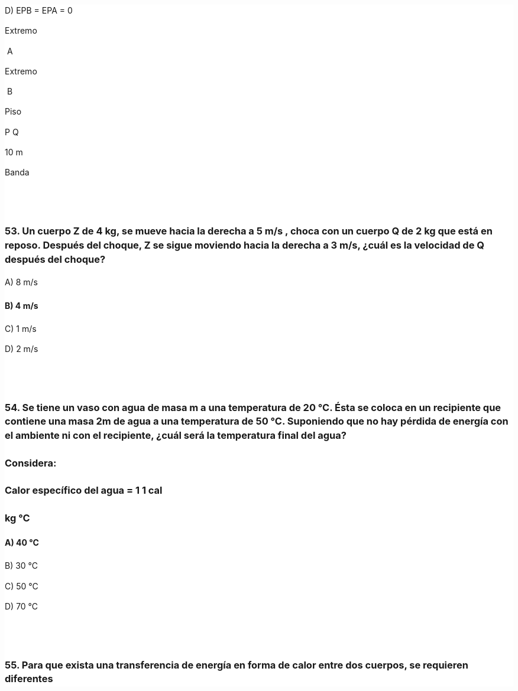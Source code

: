 D) EPB = EPA = 0

Extremo

 A

Extremo

 B

Piso

P Q

10 m

Banda

</br></br>

### 53. Un cuerpo Z de 4 kg, se mueve hacia la derecha a 5 m/s , choca con un cuerpo Q de 2 kg que está en reposo. Después del choque, Z se sigue moviendo hacia la derecha a 3 m/s, ¿cuál es la velocidad de Q después del choque?

A) 8 m/s

#### B) 4 m/s

C) 1 m/s

D) 2 m/s

</br></br>

### 54. Se tiene un vaso con agua de masa m a una temperatura de 20 °C. Ésta se coloca en un recipiente que contiene una masa 2m de agua a una temperatura de 50 °C. Suponiendo que no hay pérdida de energía con el ambiente ni con el recipiente, ¿cuál será la temperatura final del agua?

### Considera:

### Calor específico del agua = 1 1 cal

### kg °C

#### A) 40 °C

B) 30 °C

C) 50 °C

D) 70 °C

</br></br>

### 55. Para que exista una transferencia de energía en forma de calor entre dos cuerpos, se requieren diferentes
